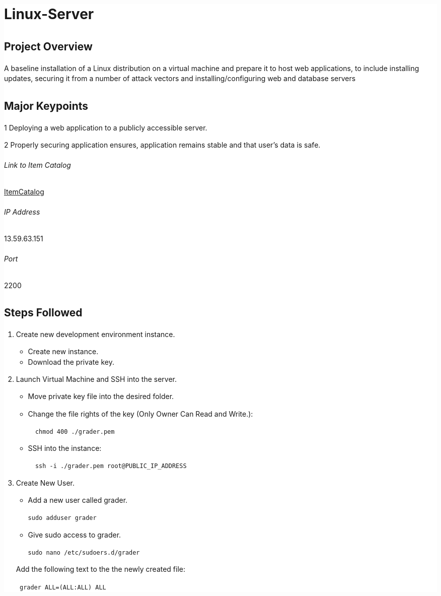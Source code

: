 # Linux-Server

## Project Overview

   A baseline installation of a Linux distribution on a virtual machine and prepare it to host web applications, 
   to include installing updates, securing it from a number of attack vectors and installing/configuring web and 
   database servers

## Major Keypoints

   1 Deploying a web application to a publicly accessible server.
   
   2 Properly securing application ensures, application remains stable and that user’s data is safe.

###### Link to Item Catalog
[ItemCatalog](http://ec2-13-59-63-151.us-east-2.compute.amazonaws.com/restaurant/)

###### IP Address
   13.59.63.151
###### Port
   2200
   
## Steps Followed

1. Create new development environment instance. 

   - Create new instance.
   - Download the private key.
   
2. Launch Virtual Machine and SSH into the server.

   - Move private key file into the desired folder.

   - Change the file rights of the key (Only Owner Can Read and Write.):
   
           chmod 400 ./grader.pem
   
   - SSH into the instance:
   
           ssh -i ./grader.pem root@PUBLIC_IP_ADDRESS

3. Create New User.

   - Add a new user called grader.

         sudo adduser grader

   - Give sudo access to grader.

         sudo nano /etc/sudoers.d/grader

    Add the following text to the the newly created file:

        grader ALL=(ALL:ALL) ALL
